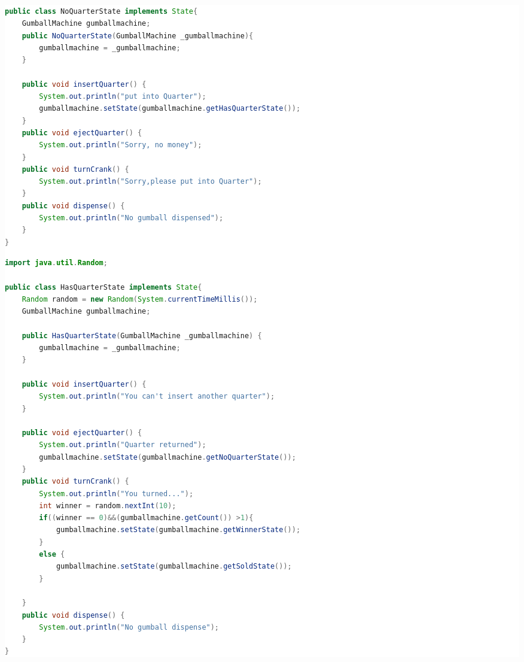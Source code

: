 ~~~java
public class NoQuarterState implements State{
	GumballMachine gumballmachine;
	public NoQuarterState(GumballMachine _gumballmachine){
		gumballmachine = _gumballmachine;
	}
	
	public void insertQuarter() {
		System.out.println("put into Quarter");
		gumballmachine.setState(gumballmachine.getHasQuarterState());
	}
	public void ejectQuarter() {
		System.out.println("Sorry, no money");
	}
	public void turnCrank() {
		System.out.println("Sorry,please put into Quarter");
	}
	public void dispense() {
		System.out.println("No gumball dispensed");
	}
}
~~~

~~~java
import java.util.Random;

public class HasQuarterState implements State{
	Random random = new Random(System.currentTimeMillis());
	GumballMachine gumballmachine;
	
	public HasQuarterState(GumballMachine _gumballmachine) {
		gumballmachine = _gumballmachine;
	}
	
	public void insertQuarter() {
		System.out.println("You can't insert another quarter");
	}
	
	public void ejectQuarter() {
		System.out.println("Quarter returned");
		gumballmachine.setState(gumballmachine.getNoQuarterState());
	}
	public void turnCrank() {
		System.out.println("You turned...");
		int winner = random.nextInt(10);
		if((winner == 0)&&(gumballmachine.getCount()) >1){
			gumballmachine.setState(gumballmachine.getWinnerState());
		}
		else {
			gumballmachine.setState(gumballmachine.getSoldState());
		}
		
	}
	public void dispense() {
		System.out.println("No gumball dispense");
	}
}
~~~
